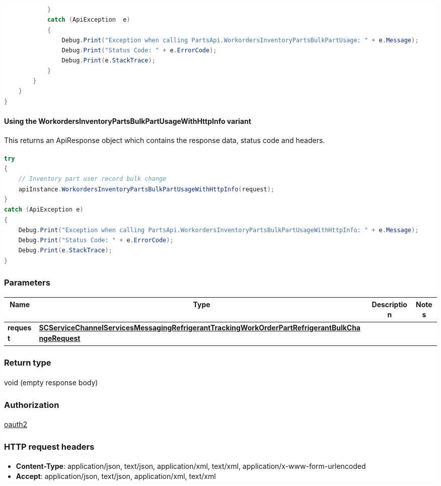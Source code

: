 ```csharp
            }
            catch (ApiException  e)
            {
                Debug.Print("Exception when calling PartsApi.WorkordersInventoryPartsBulkPartUsage: " + e.Message);
                Debug.Print("Status Code: " + e.ErrorCode);
                Debug.Print(e.StackTrace);
            }
        }
    }
}
```

#### Using the WorkordersInventoryPartsBulkPartUsageWithHttpInfo variant
This returns an ApiResponse object which contains the response data, status code and headers.

```csharp
try
{
    // Inventory part user record bulk change
    apiInstance.WorkordersInventoryPartsBulkPartUsageWithHttpInfo(request);
}
catch (ApiException e)
{
    Debug.Print("Exception when calling PartsApi.WorkordersInventoryPartsBulkPartUsageWithHttpInfo: " + e.Message);
    Debug.Print("Status Code: " + e.ErrorCode);
    Debug.Print(e.StackTrace);
}
```

### Parameters

| Name | Type | Description | Notes |
|------|------|-------------|-------|
| **request** | [**SCServiceChannelServicesMessagingRefrigerantTrackingWorkOrderPartRefrigerantBulkChangeRequest**](SCServiceChannelServicesMessagingRefrigerantTrackingWorkOrderPartRefrigerantBulkChangeRequest.md) |  |  |

### Return type

void (empty response body)

### Authorization

[oauth2](../README.md#oauth2)

### HTTP request headers

 - **Content-Type**: application/json, text/json, application/xml, text/xml, application/x-www-form-urlencoded
 - **Accept**: application/json, text/json, application/xml, text/xml
